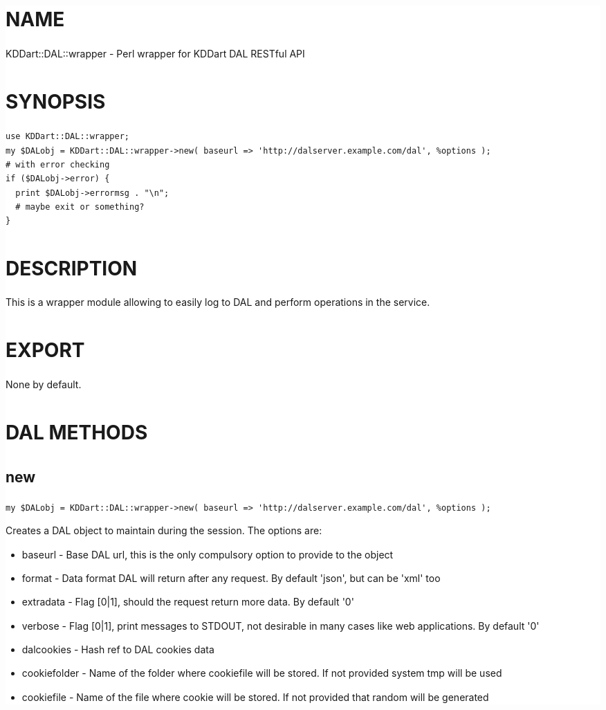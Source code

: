 # NAME

KDDart::DAL::wrapper - Perl wrapper for KDDart DAL RESTful API

# SYNOPSIS

    use KDDart::DAL::wrapper;
    my $DALobj = KDDart::DAL::wrapper->new( baseurl => 'http://dalserver.example.com/dal', %options );
    # with error checking
    if ($DALobj->error) {
      print $DALobj->errormsg . "\n";
      # maybe exit or something?
    }

# DESCRIPTION

This is a wrapper module allowing to easily log to DAL and perform operations in the service.

# EXPORT

None by default.

# DAL METHODS

## new

    my $DALobj = KDDart::DAL::wrapper->new( baseurl => 'http://dalserver.example.com/dal', %options );

Creates a DAL object to maintain during the session. The options are:

* baseurl         - Base DAL url, this is the only compulsory option to provide to the object

* format          - Data format DAL will return after any request. By default 'json', but can be 'xml' too

* extradata       - Flag \[0|1\], should the request return more data. By default '0'

* verbose         - Flag \[0|1\], print messages to STDOUT, not desirable in many cases like web applications. By default '0'

* dalcookies      - Hash ref to DAL cookies data

* cookiefolder    - Name of the folder where cookiefile will be stored. If not provided system tmp will be used

* cookiefile      - Name of the file where cookie will be stored. If not provided that random will be generated

